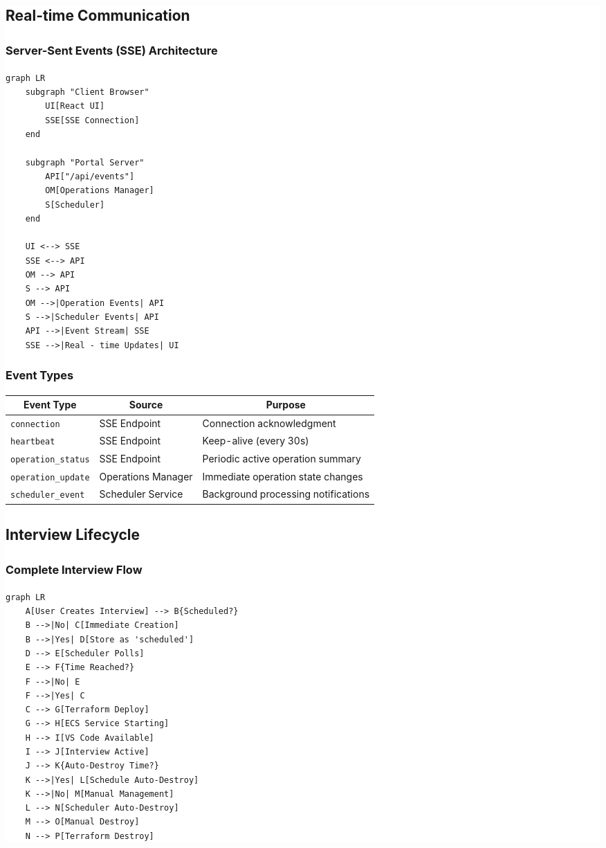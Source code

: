 ## Real-time Communication

### Server-Sent Events (SSE) Architecture

```mermaid
graph LR
    subgraph "Client Browser"
        UI[React UI]
        SSE[SSE Connection]
    end

    subgraph "Portal Server"
        API["/api/events"]
        OM[Operations Manager]
        S[Scheduler]
    end

    UI <--> SSE
    SSE <--> API
    OM --> API
    S --> API
    OM -->|Operation Events| API
    S -->|Scheduler Events| API
    API -->|Event Stream| SSE
    SSE -->|Real - time Updates| UI
```

### Event Types

| Event Type         | Source             | Purpose                             |
|--------------------|--------------------|-------------------------------------|
| `connection`       | SSE Endpoint       | Connection acknowledgment           |
| `heartbeat`        | SSE Endpoint       | Keep-alive (every 30s)              |
| `operation_status` | SSE Endpoint       | Periodic active operation summary   |
| `operation_update` | Operations Manager | Immediate operation state changes   |
| `scheduler_event`  | Scheduler Service  | Background processing notifications |

## Interview Lifecycle

### Complete Interview Flow

```mermaid
graph LR
    A[User Creates Interview] --> B{Scheduled?}
    B -->|No| C[Immediate Creation]
    B -->|Yes| D[Store as 'scheduled']
    D --> E[Scheduler Polls]
    E --> F{Time Reached?}
    F -->|No| E
    F -->|Yes| C
    C --> G[Terraform Deploy]
    G --> H[ECS Service Starting]
    H --> I[VS Code Available]
    I --> J[Interview Active]
    J --> K{Auto-Destroy Time?}
    K -->|Yes| L[Schedule Auto-Destroy]
    K -->|No| M[Manual Management]
    L --> N[Scheduler Auto-Destroy]
    M --> O[Manual Destroy]
    N --> P[Terraform Destroy]
```